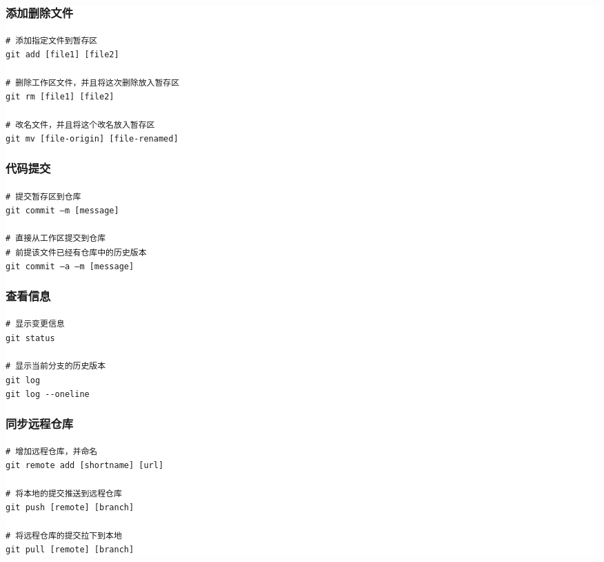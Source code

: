 ### 添加删除文件 ###

	# 添加指定文件到暂存区
	git add [file1] [file2]
	
	# 删除工作区文件，并且将这次删除放入暂存区
	git rm [file1] [file2]
	
	# 改名文件，并且将这个改名放入暂存区
	git mv [file-origin] [file-renamed]

### 代码提交 ###

	# 提交暂存区到仓库
	git commit –m [message]
	
	# 直接从工作区提交到仓库
	# 前提该文件已经有仓库中的历史版本
	git commit –a –m [message]

### 查看信息 ###

	# 显示变更信息
	git status
	
	# 显示当前分支的历史版本
	git log
	git log --oneline

### 同步远程仓库 ###

	# 增加远程仓库，并命名
	git remote add [shortname] [url]
	
	# 将本地的提交推送到远程仓库
	git push [remote] [branch]
	
	# 将远程仓库的提交拉下到本地
	git pull [remote] [branch]
